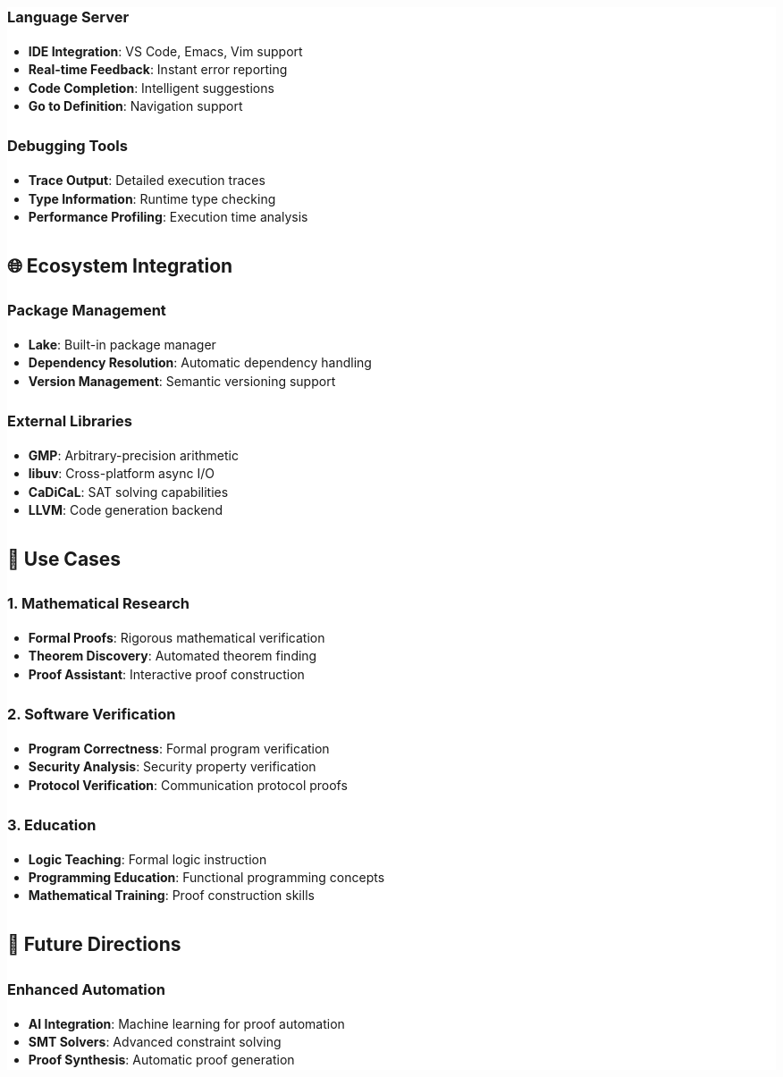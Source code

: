 ### **Language Server**
- **IDE Integration**: VS Code, Emacs, Vim support
- **Real-time Feedback**: Instant error reporting
- **Code Completion**: Intelligent suggestions
- **Go to Definition**: Navigation support

### **Debugging Tools**
- **Trace Output**: Detailed execution traces
- **Type Information**: Runtime type checking
- **Performance Profiling**: Execution time analysis

## 🌐 Ecosystem Integration

### **Package Management**
- **Lake**: Built-in package manager
- **Dependency Resolution**: Automatic dependency handling
- **Version Management**: Semantic versioning support

### **External Libraries**
- **GMP**: Arbitrary-precision arithmetic
- **libuv**: Cross-platform async I/O
- **CaDiCaL**: SAT solving capabilities
- **LLVM**: Code generation backend

## 🎯 Use Cases

### **1. Mathematical Research**
- **Formal Proofs**: Rigorous mathematical verification
- **Theorem Discovery**: Automated theorem finding
- **Proof Assistant**: Interactive proof construction

### **2. Software Verification**
- **Program Correctness**: Formal program verification
- **Security Analysis**: Security property verification
- **Protocol Verification**: Communication protocol proofs

### **3. Education**
- **Logic Teaching**: Formal logic instruction
- **Programming Education**: Functional programming concepts
- **Mathematical Training**: Proof construction skills

## 🔮 Future Directions

### **Enhanced Automation**
- **AI Integration**: Machine learning for proof automation
- **SMT Solvers**: Advanced constraint solving
- **Proof Synthesis**: Automatic proof generation
